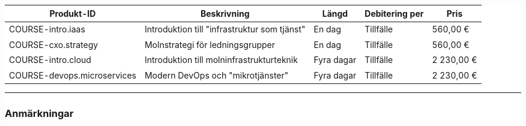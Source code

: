 | Produkt-ID                  | Beskrivning                                   | Längd     | Debitering per | Pris       |
| --------------------------- | --------------------------------------------- | --------- | -------------- | ---------- |
| COURSE-intro.iaas           | Introduktion till "infrastruktur som tjänst"  | En dag    | Tillfälle      | 560,00 €   |
| COURSE-cxo.strategy         | Molnstrategi för ledningsgrupper              | En dag    | Tillfälle      | 560,00 €   |
| COURSE-intro.cloud          | Introduktion till molninfrastrukturteknik     | Fyra dagar| Tillfälle      | 2 230,00 € |
| COURSE-devops.microservices | Modern DevOps och "mikrotjänster"             | Fyra dagar| Tillfälle      | 2 230,00 € |

---

### Anmärkningar

[^1]: Deduplikering är en dataminskning som görs i tjänsten. Beroende på data varierar den vanligtvis mellan 45–90 %.

[^2]: Priset är per skyddad GB på klienten.

[^3]: Priset är per GB lagrad i tjänsten efter deduplikering och komprimering.

[^4]: Priset är per GB lagrad i tjänsten efter deduplikering och komprimering. Tjänsten inkluderar 1 000 GB i det fasta månadspriset.

[^5]: Supportavgiften debiteras med 3 % av totalvolymen med en minimikostnad på 150 EUR per månad.